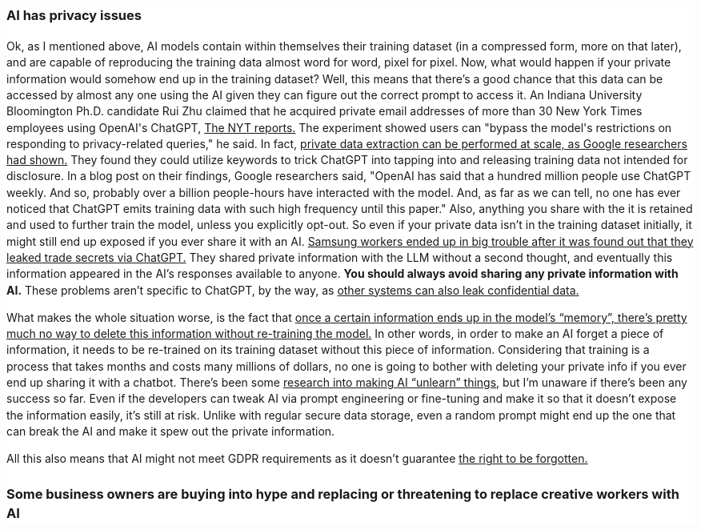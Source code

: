 ### AI has privacy issues

Ok, as I mentioned above, AI models contain within themselves their training dataset (in a compressed form, more on that later), and are capable of reproducing the training data almost word for word, pixel for pixel. Now, what would happen if your private information would somehow end up in the training dataset? Well, this means that there’s a good chance that this data can be accessed by almost any one using the AI given they can figure out the correct prompt to access it. An Indiana University Bloomington Ph.D. candidate Rui Zhu claimed that he acquired private email addresses of more than 30 New York Times employees using OpenAI's ChatGPT, [The NYT reports.](https://www.nytimes.com/interactive/2023/12/22/technology/openai-chatgpt-privacy-exploit.html) The experiment showed users can "bypass the model's restrictions on responding to privacy-related queries," he said. In fact, [private data extraction can be performed at scale, as Google researchers had shown.](https://techxplore.com/news/2023-12-prompts-chatgpt-leak-private.html) They found they could utilize keywords to trick ChatGPT into tapping into and releasing training data not intended for disclosure. In a blog post on their findings, Google researchers said, "OpenAI has said that a hundred million people use ChatGPT weekly. And so, probably over a billion people-hours have interacted with the model. And, as far as we can tell, no one has ever noticed that ChatGPT emits training data with such high frequency until this paper." Also, anything you share with the it is retained and used to further train the model, unless you explicitly opt-out. So even if your private data isn’t in the training dataset initially, it might still end up exposed if you ever share it with an AI. [Samsung workers ended up in big trouble after it was found out that they leaked trade secrets via ChatGPT.](https://mashable.com/article/samsung-chatgpt-leak-details) They shared private information with the LLM without a second thought, and eventually this information appeared in the AI’s responses available to anyone. **You should always avoid sharing any private information with AI.** These problems aren’t specific to ChatGPT, by the way, as [other systems can also leak confidential data.](https://www.platformer.news/amazons-q-has-severe-hallucinations/)

What makes the whole situation worse, is the fact that [once a certain information ends up in the model’s “memory”, there’s pretty much no way to delete this information without re-training the model.](https://www.theregister.com/2019/07/15/ai_delete_data/) In other words, in order to make an AI forget a piece of information, it needs to be re-trained on its training dataset without this piece of information. Considering that training is a process that takes months and costs many millions of dollars, no one is going to bother with deleting your private info if you ever end up sharing it with a chatbot. There’s been some [research into making AI “unlearn” things](https://hbswk.hbs.edu/item/qa-seth-neel-on-machine-unlearning-and-the-right-to-be-forgotten), but I’m unaware if there’s been any success so far. Even if the developers can tweak AI via prompt engineering or fine-tuning and make it so that it doesn’t expose the information easily, it’s still at risk. Unlike with regular secure data storage, even a random prompt might end up the one that can break the AI and make it spew out the private information.

All this also means that AI might not meet GDPR requirements as it doesn’t guarantee [the right to be forgotten.](https://gdpr.eu/right-to-be-forgotten/)

### Some business owners are buying into hype and replacing or threatening to replace creative workers with AI
